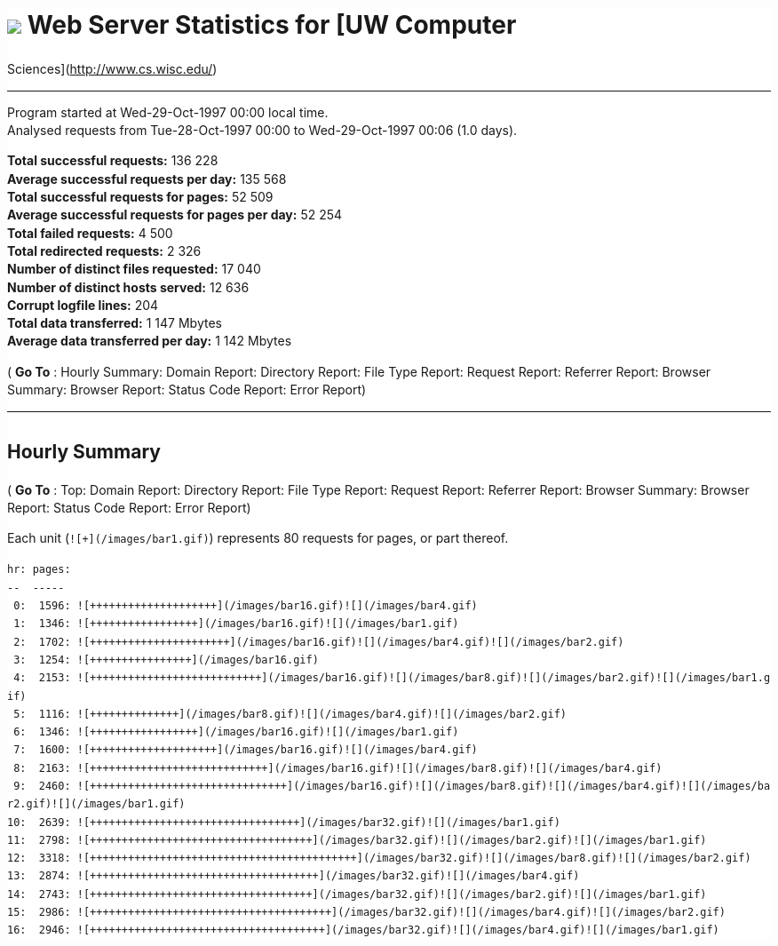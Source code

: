 # ![](/images/analogo.gif) Web Server Statistics for [UW Computer
Sciences](http://www.cs.wisc.edu/)

* * *

Program started at Wed-29-Oct-1997 00:00 local time.  
Analysed requests from Tue-28-Oct-1997 00:00 to Wed-29-Oct-1997 00:06 (1.0
days).

**Total successful requests:** 136 228  
**Average successful requests per day:** 135 568  
**Total successful requests for pages:** 52 509  
**Average successful requests for pages per day:** 52 254  
**Total failed requests:** 4 500  
**Total redirected requests:** 2 326  
**Number of distinct files requested:** 17 040  
**Number of distinct hosts served:** 12 636  
**Corrupt logfile lines:** 204  
**Total data transferred:** 1 147 Mbytes  
**Average data transferred per day:** 1 142 Mbytes

( **Go To** : Hourly Summary: Domain Report: Directory Report: File Type
Report: Request Report: Referrer Report: Browser Summary: Browser Report:
Status Code Report: Error Report)

* * *

## Hourly Summary

( **Go To** : Top: Domain Report: Directory Report: File Type Report: Request
Report: Referrer Report: Browser Summary: Browser Report: Status Code Report:
Error Report)

Each unit (`![+](/images/bar1.gif)`) represents 80 requests for pages, or part
thereof.

    
    
    hr: pages: 
    --  -----  
     0:  1596: ![++++++++++++++++++++](/images/bar16.gif)![](/images/bar4.gif)
     1:  1346: ![+++++++++++++++++](/images/bar16.gif)![](/images/bar1.gif)
     2:  1702: ![++++++++++++++++++++++](/images/bar16.gif)![](/images/bar4.gif)![](/images/bar2.gif)
     3:  1254: ![++++++++++++++++](/images/bar16.gif)
     4:  2153: ![+++++++++++++++++++++++++++](/images/bar16.gif)![](/images/bar8.gif)![](/images/bar2.gif)![](/images/bar1.gif)
     5:  1116: ![++++++++++++++](/images/bar8.gif)![](/images/bar4.gif)![](/images/bar2.gif)
     6:  1346: ![+++++++++++++++++](/images/bar16.gif)![](/images/bar1.gif)
     7:  1600: ![++++++++++++++++++++](/images/bar16.gif)![](/images/bar4.gif)
     8:  2163: ![++++++++++++++++++++++++++++](/images/bar16.gif)![](/images/bar8.gif)![](/images/bar4.gif)
     9:  2460: ![+++++++++++++++++++++++++++++++](/images/bar16.gif)![](/images/bar8.gif)![](/images/bar4.gif)![](/images/bar2.gif)![](/images/bar1.gif)
    10:  2639: ![+++++++++++++++++++++++++++++++++](/images/bar32.gif)![](/images/bar1.gif)
    11:  2798: ![+++++++++++++++++++++++++++++++++++](/images/bar32.gif)![](/images/bar2.gif)![](/images/bar1.gif)
    12:  3318: ![++++++++++++++++++++++++++++++++++++++++++](/images/bar32.gif)![](/images/bar8.gif)![](/images/bar2.gif)
    13:  2874: ![++++++++++++++++++++++++++++++++++++](/images/bar32.gif)![](/images/bar4.gif)
    14:  2743: ![+++++++++++++++++++++++++++++++++++](/images/bar32.gif)![](/images/bar2.gif)![](/images/bar1.gif)
    15:  2986: ![++++++++++++++++++++++++++++++++++++++](/images/bar32.gif)![](/images/bar4.gif)![](/images/bar2.gif)
    16:  2946: ![+++++++++++++++++++++++++++++++++++++](/images/bar32.gif)![](/images/bar4.gif)![](/images/bar1.gif)
